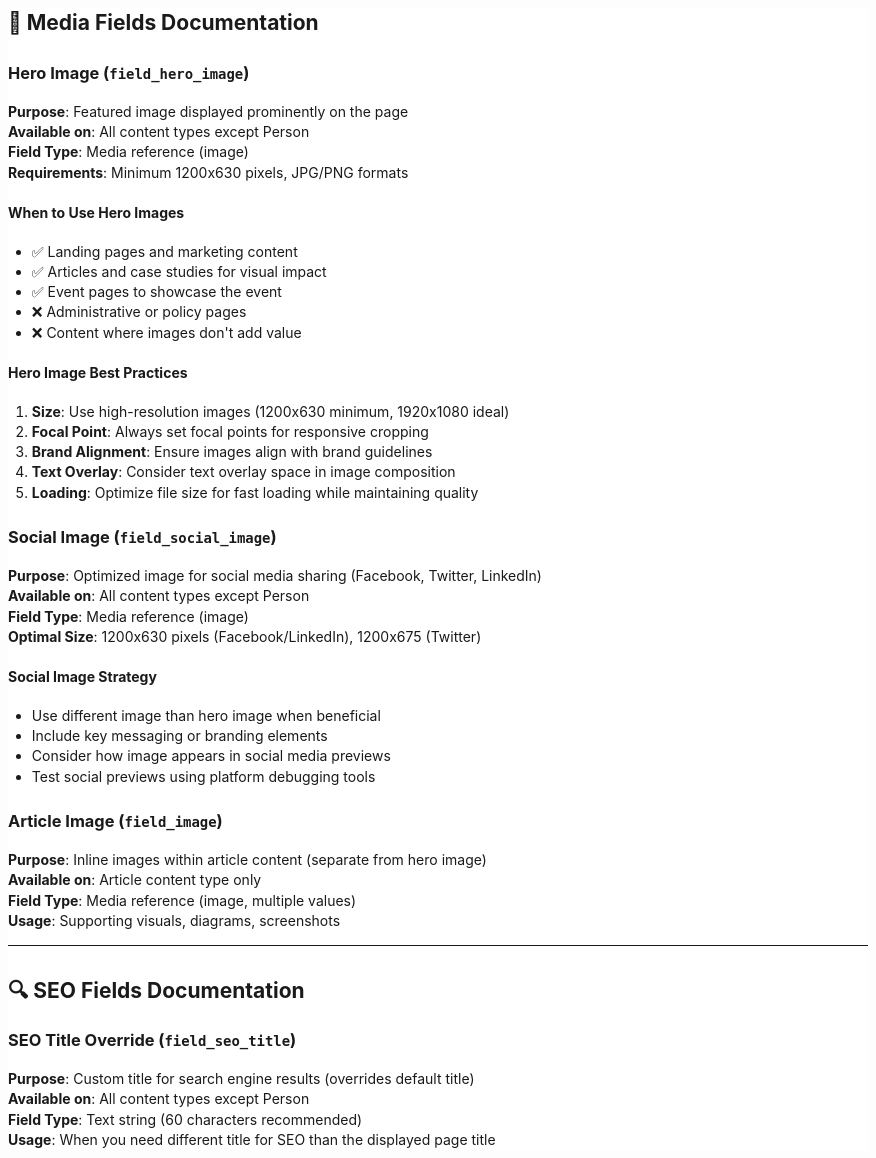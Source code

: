 
## 🌅 Media Fields Documentation

### Hero Image (`field_hero_image`)

**Purpose**: Featured image displayed prominently on the page  
**Available on**: All content types except Person  
**Field Type**: Media reference (image)  
**Requirements**: Minimum 1200x630 pixels, JPG/PNG formats

#### When to Use Hero Images
- ✅ Landing pages and marketing content
- ✅ Articles and case studies for visual impact
- ✅ Event pages to showcase the event
- ❌ Administrative or policy pages
- ❌ Content where images don't add value

#### Hero Image Best Practices
1. **Size**: Use high-resolution images (1200x630 minimum, 1920x1080 ideal)
2. **Focal Point**: Always set focal points for responsive cropping
3. **Brand Alignment**: Ensure images align with brand guidelines
4. **Text Overlay**: Consider text overlay space in image composition
5. **Loading**: Optimize file size for fast loading while maintaining quality

### Social Image (`field_social_image`)  

**Purpose**: Optimized image for social media sharing (Facebook, Twitter, LinkedIn)  
**Available on**: All content types except Person  
**Field Type**: Media reference (image)  
**Optimal Size**: 1200x630 pixels (Facebook/LinkedIn), 1200x675 (Twitter)

#### Social Image Strategy
- Use different image than hero image when beneficial
- Include key messaging or branding elements
- Consider how image appears in social media previews
- Test social previews using platform debugging tools

### Article Image (`field_image`)

**Purpose**: Inline images within article content (separate from hero image)  
**Available on**: Article content type only  
**Field Type**: Media reference (image, multiple values)  
**Usage**: Supporting visuals, diagrams, screenshots

---

## 🔍 SEO Fields Documentation

### SEO Title Override (`field_seo_title`)

**Purpose**: Custom title for search engine results (overrides default title)  
**Available on**: All content types except Person  
**Field Type**: Text string (60 characters recommended)  
**Usage**: When you need different title for SEO than the displayed page title
